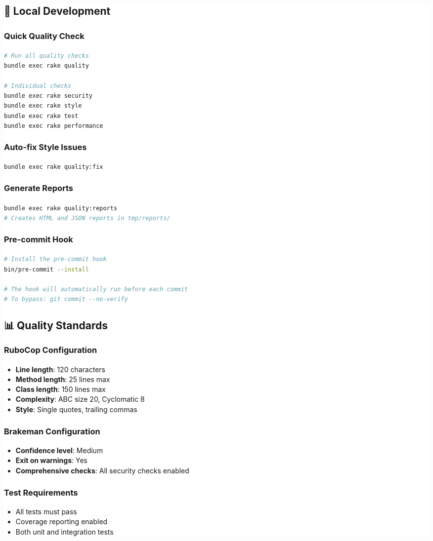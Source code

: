 ## 🔧 Local Development

### Quick Quality Check
```bash
# Run all quality checks
bundle exec rake quality

# Individual checks
bundle exec rake security
bundle exec rake style
bundle exec rake test
bundle exec rake performance
```

### Auto-fix Style Issues
```bash
bundle exec rake quality:fix
```

### Generate Reports
```bash
bundle exec rake quality:reports
# Creates HTML and JSON reports in tmp/reports/
```

### Pre-commit Hook
```bash
# Install the pre-commit hook
bin/pre-commit --install

# The hook will automatically run before each commit
# To bypass: git commit --no-verify
```

## 📊 Quality Standards

### RuboCop Configuration
- **Line length**: 120 characters
- **Method length**: 25 lines max
- **Class length**: 150 lines max
- **Complexity**: ABC size 20, Cyclomatic 8
- **Style**: Single quotes, trailing commas

### Brakeman Configuration
- **Confidence level**: Medium
- **Exit on warnings**: Yes
- **Comprehensive checks**: All security checks enabled

### Test Requirements
- All tests must pass
- Coverage reporting enabled
- Both unit and integration tests
